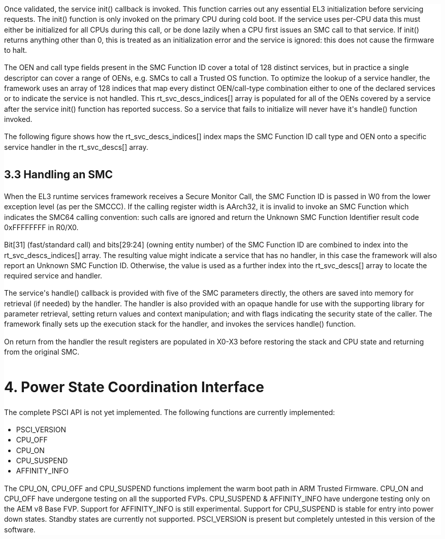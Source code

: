 Once validated, the service init() callback is invoked. This function carries out any essential EL3 initialization before servicing requests. The init() function is only invoked on the primary CPU during cold boot. If the service uses per-CPU data this must either be initialized for all CPUs during this call, or be done lazily when a CPU first issues an SMC call to that service. If init() returns anything other than 0, this is treated as an initialization error and the service is ignored: this does not cause the firmware to halt.

The OEN and call type fields present in the SMC Function ID cover a total of 128 distinct services, but in practice a single descriptor can cover a range of OENs, e.g. SMCs to call a Trusted OS function. To optimize the lookup of a service handler, the framework uses an array of 128 indices that map every distinct OEN/call-type combination either to one of the declared services or to indicate the service is not handled. This rt_svc_descs_indices[] array is populated for all of the OENs covered by a service after the service init() function has reported success. So a service that fails to initialize will never have it's handle() function invoked.

The following figure shows how the rt_svc_descs_indices[] index maps the SMC Function ID call type and OEN onto a specific service handler in the rt_svc_descs[] array.

## 3.3 Handling an SMC

When the EL3 runtime services framework receives a Secure Monitor Call, the SMC Function ID is passed in W0 from the lower exception level (as per the SMCCC). If the calling register width is AArch32, it is invalid to invoke an SMC Function which indicates the SMC64 calling convention: such calls are ignored and return the Unknown SMC Function Identifier result code 0xFFFFFFFF in R0/X0.

Bit[31] (fast/standard call) and bits[29:24] (owning entity number) of the SMC Function ID are combined to index into the rt_svc_descs_indices[] array. The resulting value might indicate a service that has no handler, in this case the framework will also report an Unknown SMC Function ID. Otherwise, the value is used as a further index into the rt_svc_descs[] array to locate the required service and handler.

The service's handle() callback is provided with five of the SMC parameters directly, the others are saved into memory for retrieval (if needed) by the handler. The handler is also provided with an opaque handle for use with the supporting library for parameter retrieval, setting return values and context manipulation; and with flags indicating the security state of the caller. The framework finally sets up the execution stack for the handler, and invokes the services handle() function.

On return from the handler the result registers are populated in X0-X3 before restoring the stack and CPU state and returning from the original SMC.

# 4. Power State Coordination Interface

The complete PSCI API is not yet implemented. The following functions are currently implemented:
- PSCI_VERSION
- CPU_OFF
- CPU_ON
- CPU_SUSPEND
- AFFINITY_INFO

The CPU_ON, CPU_OFF and CPU_SUSPEND functions implement the warm boot path in ARM Trusted Firmware. CPU_ON and CPU_OFF have undergone testing on all the supported FVPs. CPU_SUSPEND & AFFINITY_INFO have undergone testing only on the AEM v8 Base FVP. Support for AFFINITY_INFO is still experimental. Support for CPU_SUSPEND is stable for entry into power down states. Standby states are currently not supported. PSCI_VERSION is present but completely untested in this version of the software.
